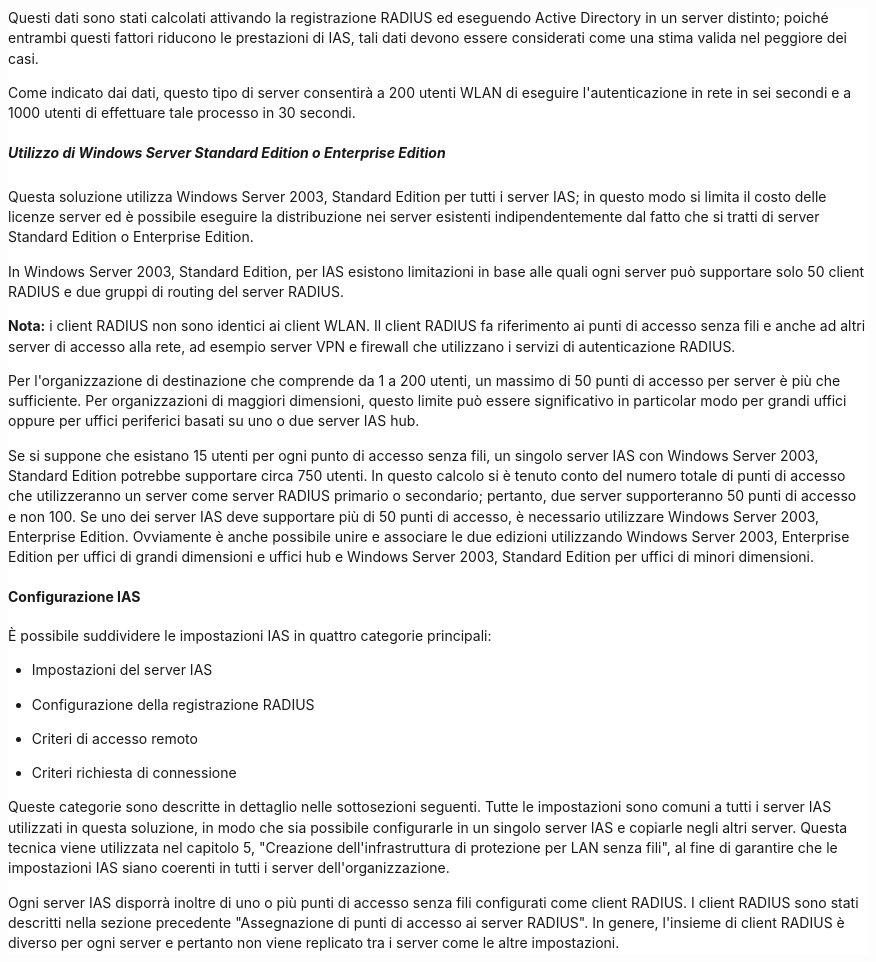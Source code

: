 Questi dati sono stati calcolati attivando la registrazione RADIUS ed eseguendo Active Directory in un server distinto; poiché entrambi questi fattori riducono le prestazioni di IAS, tali dati devono essere considerati come una stima valida nel peggiore dei casi.
  
Come indicato dai dati, questo tipo di server consentirà a 200 utenti WLAN di eseguire l'autenticazione in rete in sei secondi e a 1000 utenti di effettuare tale processo in 30 secondi.
  
##### Utilizzo di Windows Server Standard Edition o Enterprise Edition
  
Questa soluzione utilizza Windows Server 2003, Standard Edition per tutti i server IAS; in questo modo si limita il costo delle licenze server ed è possibile eseguire la distribuzione nei server esistenti indipendentemente dal fatto che si tratti di server Standard Edition o Enterprise Edition.
  
In Windows Server 2003, Standard Edition, per IAS esistono limitazioni in base alle quali ogni server può supportare solo 50 client RADIUS e due gruppi di routing del server RADIUS.
  
**Nota:** i client RADIUS non sono identici ai client WLAN. Il client RADIUS fa riferimento ai punti di accesso senza fili e anche ad altri server di accesso alla rete, ad esempio server VPN e firewall che utilizzano i servizi di autenticazione RADIUS.
  
Per l'organizzazione di destinazione che comprende da 1 a 200 utenti, un massimo di 50 punti di accesso per server è più che sufficiente. Per organizzazioni di maggiori dimensioni, questo limite può essere significativo in particolar modo per grandi uffici oppure per uffici periferici basati su uno o due server IAS hub.
  
Se si suppone che esistano 15 utenti per ogni punto di accesso senza fili, un singolo server IAS con Windows Server 2003, Standard Edition potrebbe supportare circa 750 utenti. In questo calcolo si è tenuto conto del numero totale di punti di accesso che utilizzeranno un server come server RADIUS primario o secondario; pertanto, due server supporteranno 50 punti di accesso e non 100. Se uno dei server IAS deve supportare più di 50 punti di accesso, è necessario utilizzare Windows Server 2003, Enterprise Edition. Ovviamente è anche possibile unire e associare le due edizioni utilizzando Windows Server 2003, Enterprise Edition per uffici di grandi dimensioni e uffici hub e Windows Server 2003, Standard Edition per uffici di minori dimensioni.
  
#### Configurazione IAS
  
È possibile suddividere le impostazioni IAS in quattro categorie principali:
  
-   Impostazioni del server IAS
  
-   Configurazione della registrazione RADIUS
  
-   Criteri di accesso remoto
  
-   Criteri richiesta di connessione
  
Queste categorie sono descritte in dettaglio nelle sottosezioni seguenti. Tutte le impostazioni sono comuni a tutti i server IAS utilizzati in questa soluzione, in modo che sia possibile configurarle in un singolo server IAS e copiarle negli altri server. Questa tecnica viene utilizzata nel capitolo 5, "Creazione dell'infrastruttura di protezione per LAN senza fili", al fine di garantire che le impostazioni IAS siano coerenti in tutti i server dell'organizzazione.
  
Ogni server IAS disporrà inoltre di uno o più punti di accesso senza fili configurati come client RADIUS. I client RADIUS sono stati descritti nella sezione precedente "Assegnazione di punti di accesso ai server RADIUS". In genere, l'insieme di client RADIUS è diverso per ogni server e pertanto non viene replicato tra i server come le altre impostazioni.
  